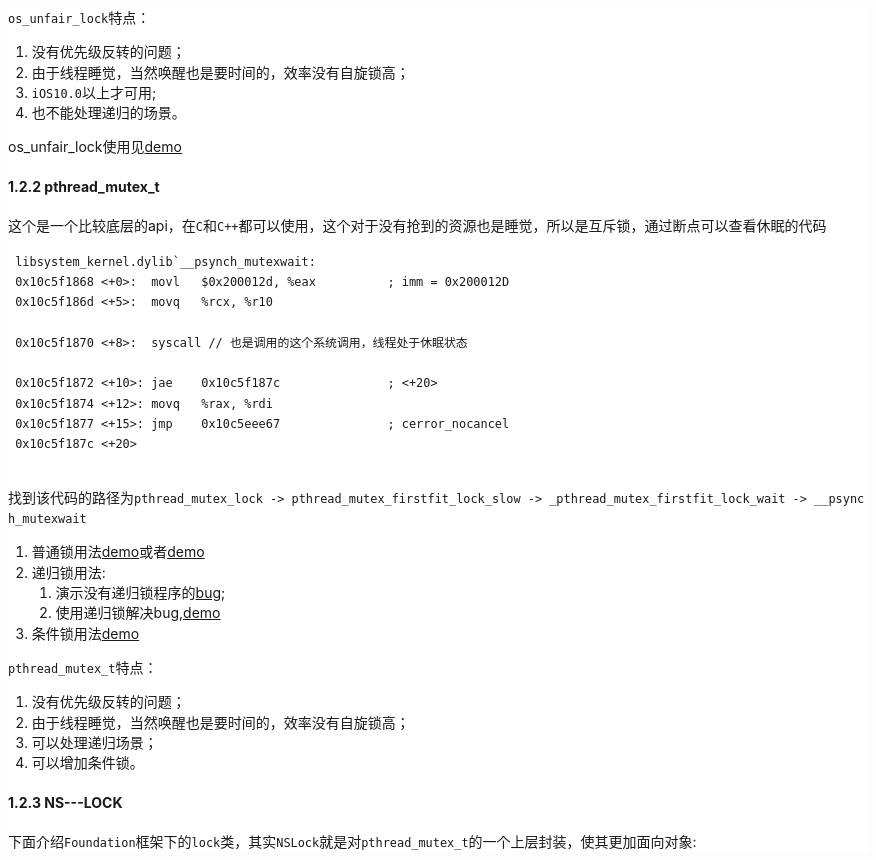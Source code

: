 `os_unfair_lock`特点：

1. 没有优先级反转的问题；
2. 由于线程睡觉，当然唤醒也是要时间的，效率没有自旋锁高；
3. `iOS10.0`以上才可用;
4. 也不能处理递归的场景。


os_unfair_lock使用见[demo](https://github.com/fangshufeng/demo_project/commit/a04220d6d78b997e3e09a26e44f77ea99523cab3)


#### 1.2.2 pthread_mutex_t


这个是一个比较底层的api，在`C`和`C++`都可以使用，这个对于没有抢到的资源也是睡觉，所以是互斥锁，通过断点可以查看休眠的代码


```x86asm
 libsystem_kernel.dylib`__psynch_mutexwait:
 0x10c5f1868 <+0>:  movl   $0x200012d, %eax          ; imm = 0x200012D
 0x10c5f186d <+5>:  movq   %rcx, %r10
 
 0x10c5f1870 <+8>:  syscall // 也是调用的这个系统调用，线程处于休眠状态
 
 0x10c5f1872 <+10>: jae    0x10c5f187c               ; <+20>
 0x10c5f1874 <+12>: movq   %rax, %rdi
 0x10c5f1877 <+15>: jmp    0x10c5eee67               ; cerror_nocancel
 0x10c5f187c <+20>
 
```

找到该代码的路径为`pthread_mutex_lock -> pthread_mutex_firstfit_lock_slow -> _pthread_mutex_firstfit_lock_wait -> __psynch_mutexwait`

1. 普通锁用法[demo](https://github.com/fangshufeng/demo_project/commit/5489c25186d88147c8c14a031fa9923aac705901)或者[demo](https://github.com/fangshufeng/demo_project/commit/ca3b8d5c8985017b3dac80016d300702a6bc5a64)
2. 递归锁用法:
    1. 演示没有递归锁程序的[bug](https://github.com/fangshufeng/demo_project/commit/584301bf766c254039598320795d2ae8537d0559);
    2. 使用递归锁解决bug,[demo](https://github.com/fangshufeng/demo_project/commit/e6df707ee017707be121f1c79e15a1298413d809)
3. 条件锁用法[demo](https://github.com/fangshufeng/demo_project/commit/bc6ab6cd362784acc858b45de99da3a1eeb2bb6e)

`pthread_mutex_t`特点：

1. 没有优先级反转的问题；
2. 由于线程睡觉，当然唤醒也是要时间的，效率没有自旋锁高；
3. 可以处理递归场景；
4. 可以增加条件锁。


#### 1.2.3 NS---LOCK

下面介绍`Foundation`框架下的`lock`类，其实`NSLock`就是对`pthread_mutex_t`的一个上层封装，使其更加面向对象:
